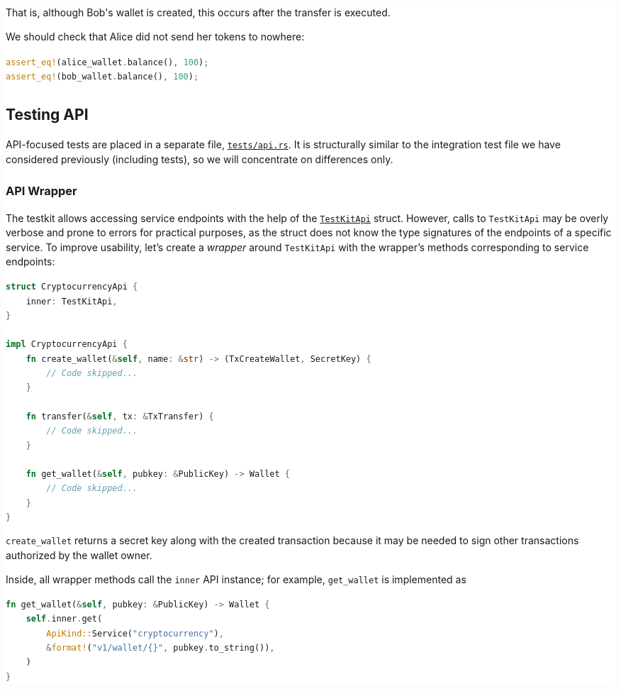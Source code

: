 That is, although Bob's wallet is created, this occurs after the transfer is executed.

We should check that Alice did not send her tokens to nowhere:

```rust
assert_eq!(alice_wallet.balance(), 100);
assert_eq!(bob_wallet.balance(), 100);
```

## Testing API

API-focused tests are placed in a separate file, [`tests/api.rs`][tests-api.rs].
It is structurally similar to the integration test file we have considered
previously (including tests), so we will concentrate on differences only.

### API Wrapper

The testkit allows accessing service endpoints with the help
of the [`TestKitApi`][TestKitApi] struct. However, calls to `TestKitApi`
may be overly verbose and prone to errors for practical purposes,
as the struct does not know the type signatures of the endpoints
of a specific service. To improve usability,
let’s create a *wrapper* around `TestKitApi` with the wrapper’s methods corresponding
to service endpoints:

```rust
struct CryptocurrencyApi {
    inner: TestKitApi,
}

impl CryptocurrencyApi {
    fn create_wallet(&self, name: &str) -> (TxCreateWallet, SecretKey) {
        // Code skipped...
    }

    fn transfer(&self, tx: &TxTransfer) {
        // Code skipped...
    }

    fn get_wallet(&self, pubkey: &PublicKey) -> Wallet {
        // Code skipped...
    }
}
```

`create_wallet` returns a secret key along with the created transaction
because it may be needed to sign other transactions authorized by the wallet owner.

Inside, all wrapper methods call the `inner` API instance; for example, `get_wallet`
is implemented as

```rust
fn get_wallet(&self, pubkey: &PublicKey) -> Wallet {
    self.inner.get(
        ApiKind::Service("cryptocurrency"),
        &format!("v1/wallet/{}", pubkey.to_string()),
    )
}
```


[integration-testing]: http://doc.crates.io/manifest.html#integration-tests
[tests-tx_logic.rs]: https://github.com/exonum/cryptocurrency/blob/master/tests/tx_logic.rs
[tests-api.rs]: https://github.com/exonum/cryptocurrency/blob/master/tests/api.rs
[TestKitApi]: https://docs.rs/exonum-testkit/0.1.1/exonum_testkit/struct.TestKitApi.html
[TestKit-snapshot]: https://docs.rs/exonum-testkit/0.1.1/exonum_testkit/struct.TestKit.html#method.snapshot